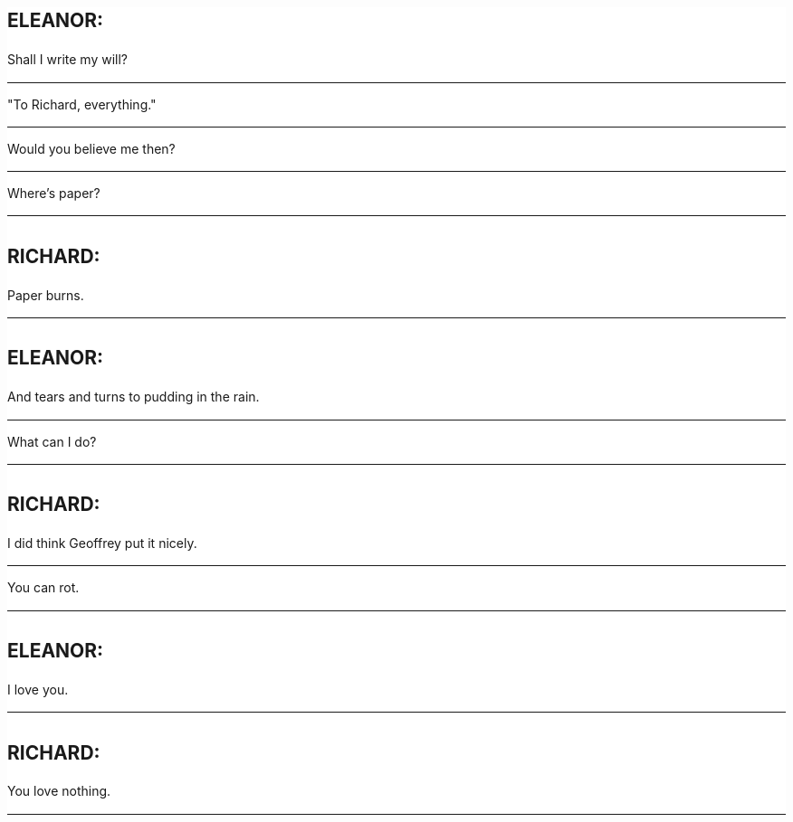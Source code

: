 ## ELEANOR:
Shall I write my will?

---

"To Richard, everything."

---

Would you believe me then?

---

Where’s paper?


---

## RICHARD:
Paper burns.

---

## ELEANOR:
And tears and turns to pudding in the rain.

---

What can I do?


---

## RICHARD:
I did think Geoffrey put it nicely.

---

You can rot.

---

## ELEANOR:
I love you.


---

## RICHARD:
You love nothing.

---
